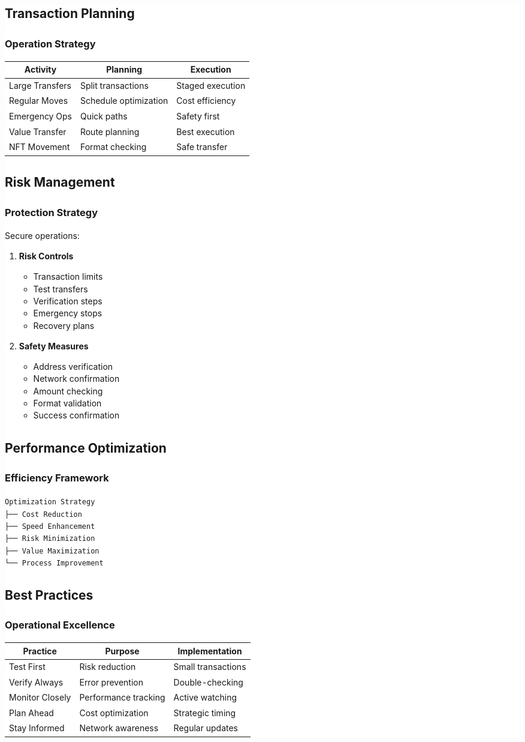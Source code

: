## Transaction Planning

### Operation Strategy
| Activity | Planning | Execution |
|----------|-----------|-----------|
| Large Transfers | Split transactions | Staged execution |
| Regular Moves | Schedule optimization | Cost efficiency |
| Emergency Ops | Quick paths | Safety first |
| Value Transfer | Route planning | Best execution |
| NFT Movement | Format checking | Safe transfer |

## Risk Management

### Protection Strategy
Secure operations:
1. **Risk Controls**
   - Transaction limits
   - Test transfers
   - Verification steps
   - Emergency stops
   - Recovery plans

2. **Safety Measures**
   - Address verification
   - Network confirmation
   - Amount checking
   - Format validation
   - Success confirmation

## Performance Optimization

### Efficiency Framework
```
Optimization Strategy
├── Cost Reduction
├── Speed Enhancement
├── Risk Minimization
├── Value Maximization
└── Process Improvement
```

## Best Practices

### Operational Excellence
| Practice | Purpose | Implementation |
|----------|----------|----------------|
| Test First | Risk reduction | Small transactions |
| Verify Always | Error prevention | Double-checking |
| Monitor Closely | Performance tracking | Active watching |
| Plan Ahead | Cost optimization | Strategic timing |
| Stay Informed | Network awareness | Regular updates |
